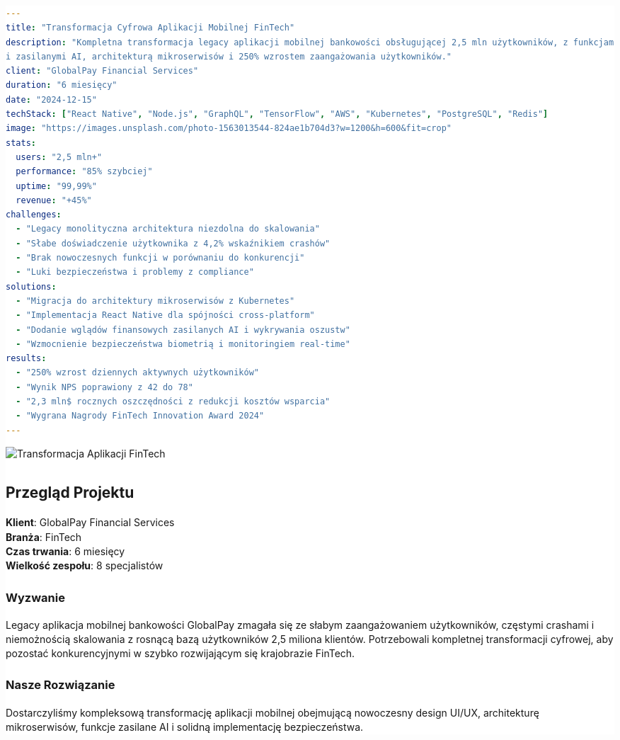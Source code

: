 ```yaml
---
title: "Transformacja Cyfrowa Aplikacji Mobilnej FinTech"
description: "Kompletna transformacja legacy aplikacji mobilnej bankowości obsługującej 2,5 mln użytkowników, z funkcjami zasilanymi AI, architekturą mikroserwisów i 250% wzrostem zaangażowania użytkowników."
client: "GlobalPay Financial Services"
duration: "6 miesięcy"
date: "2024-12-15"
techStack: ["React Native", "Node.js", "GraphQL", "TensorFlow", "AWS", "Kubernetes", "PostgreSQL", "Redis"]
image: "https://images.unsplash.com/photo-1563013544-824ae1b704d3?w=1200&h=600&fit=crop"
stats:
  users: "2,5 mln+"
  performance: "85% szybciej"
  uptime: "99,99%"
  revenue: "+45%"
challenges:
  - "Legacy monolityczna architektura niezdolna do skalowania"
  - "Słabe doświadczenie użytkownika z 4,2% wskaźnikiem crashów"
  - "Brak nowoczesnych funkcji w porównaniu do konkurencji"
  - "Luki bezpieczeństwa i problemy z compliance"
solutions:
  - "Migracja do architektury mikroserwisów z Kubernetes"
  - "Implementacja React Native dla spójności cross-platform"
  - "Dodanie wglądów finansowych zasilanych AI i wykrywania oszustw"
  - "Wzmocnienie bezpieczeństwa biometrią i monitoringiem real-time"
results:
  - "250% wzrost dziennych aktywnych użytkowników"
  - "Wynik NPS poprawiony z 42 do 78"
  - "2,3 mln$ rocznych oszczędności z redukcji kosztów wsparcia"
  - "Wygrana Nagrody FinTech Innovation Award 2024"
---
```


![Transformacja Aplikacji FinTech](https://images.unsplash.com/photo-1563013544-824ae1b704d3?w=1200&h=600&fit=crop)

## Przegląd Projektu

**Klient**: GlobalPay Financial Services  
**Branża**: FinTech  
**Czas trwania**: 6 miesięcy  
**Wielkość zespołu**: 8 specjalistów  

### Wyzwanie
Legacy aplikacja mobilnej bankowości GlobalPay zmagała się ze słabym zaangażowaniem użytkowników, częstymi crashami i niemożnością skalowania z rosnącą bazą użytkowników 2,5 miliona klientów. Potrzebowali kompletnej transformacji cyfrowej, aby pozostać konkurencyjnymi w szybko rozwijającym się krajobrazie FinTech.

### Nasze Rozwiązanie
Dostarczyliśmy kompleksową transformację aplikacji mobilnej obejmującą nowoczesny design UI/UX, architekturę mikroserwisów, funkcje zasilane AI i solidną implementację bezpieczeństwa.
